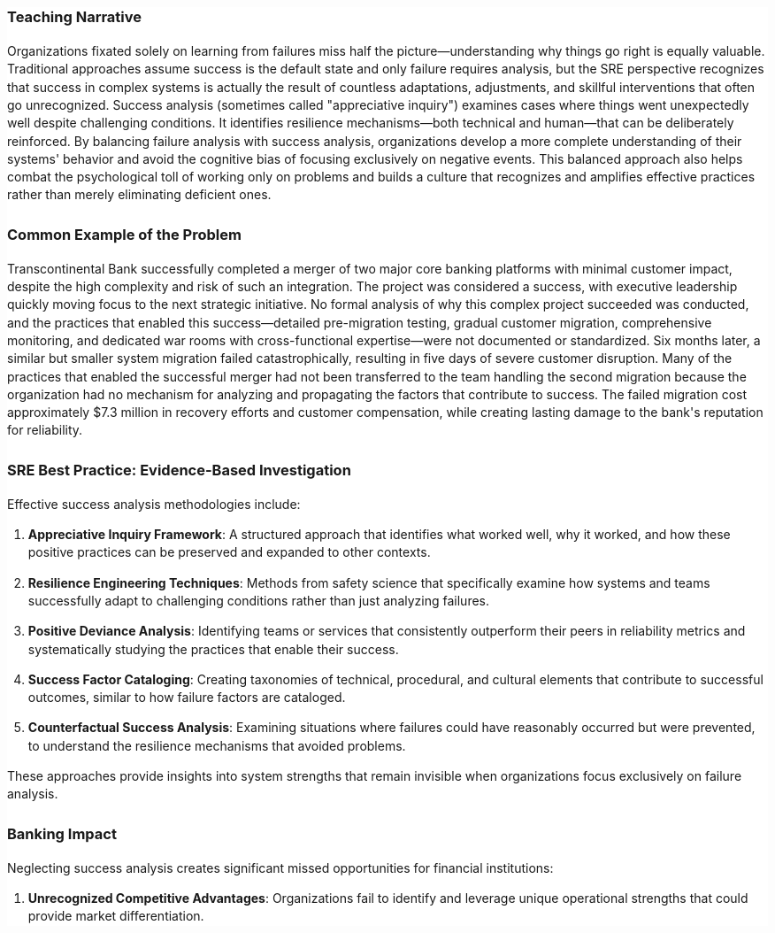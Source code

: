 ### Teaching Narrative
Organizations fixated solely on learning from failures miss half the picture—understanding why things go right is equally valuable. Traditional approaches assume success is the default state and only failure requires analysis, but the SRE perspective recognizes that success in complex systems is actually the result of countless adaptations, adjustments, and skillful interventions that often go unrecognized. Success analysis (sometimes called "appreciative inquiry") examines cases where things went unexpectedly well despite challenging conditions. It identifies resilience mechanisms—both technical and human—that can be deliberately reinforced. By balancing failure analysis with success analysis, organizations develop a more complete understanding of their systems' behavior and avoid the cognitive bias of focusing exclusively on negative events. This balanced approach also helps combat the psychological toll of working only on problems and builds a culture that recognizes and amplifies effective practices rather than merely eliminating deficient ones.

### Common Example of the Problem
Transcontinental Bank successfully completed a merger of two major core banking platforms with minimal customer impact, despite the high complexity and risk of such an integration. The project was considered a success, with executive leadership quickly moving focus to the next strategic initiative. No formal analysis of why this complex project succeeded was conducted, and the practices that enabled this success—detailed pre-migration testing, gradual customer migration, comprehensive monitoring, and dedicated war rooms with cross-functional expertise—were not documented or standardized. Six months later, a similar but smaller system migration failed catastrophically, resulting in five days of severe customer disruption. Many of the practices that enabled the successful merger had not been transferred to the team handling the second migration because the organization had no mechanism for analyzing and propagating the factors that contribute to success. The failed migration cost approximately $7.3 million in recovery efforts and customer compensation, while creating lasting damage to the bank's reputation for reliability.

### SRE Best Practice: Evidence-Based Investigation
Effective success analysis methodologies include:

1. **Appreciative Inquiry Framework**: A structured approach that identifies what worked well, why it worked, and how these positive practices can be preserved and expanded to other contexts.

2. **Resilience Engineering Techniques**: Methods from safety science that specifically examine how systems and teams successfully adapt to challenging conditions rather than just analyzing failures.

3. **Positive Deviance Analysis**: Identifying teams or services that consistently outperform their peers in reliability metrics and systematically studying the practices that enable their success.

4. **Success Factor Cataloging**: Creating taxonomies of technical, procedural, and cultural elements that contribute to successful outcomes, similar to how failure factors are cataloged.

5. **Counterfactual Success Analysis**: Examining situations where failures could have reasonably occurred but were prevented, to understand the resilience mechanisms that avoided problems.

These approaches provide insights into system strengths that remain invisible when organizations focus exclusively on failure analysis.

### Banking Impact
Neglecting success analysis creates significant missed opportunities for financial institutions:

1. **Unrecognized Competitive Advantages**: Organizations fail to identify and leverage unique operational strengths that could provide market differentiation.
